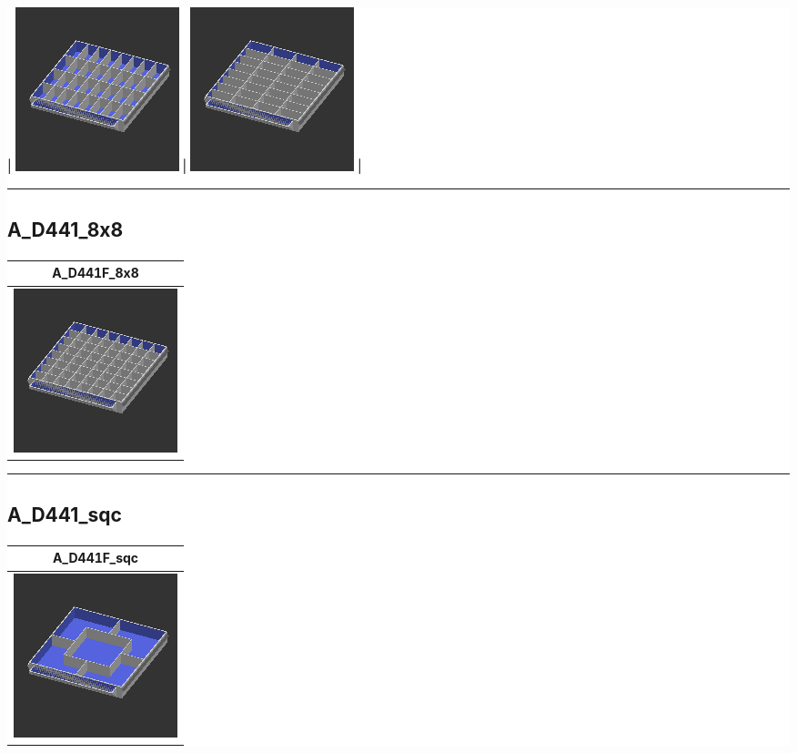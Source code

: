 | ![preview](png/A_D441F_8x4.png) | ![preview](png/A_D441F_8x4R.png) | 


---
## A_D441_8x8
| **A_D441F_8x8** | 
| --- | 
| ![preview](png/A_D441F_8x8.png) | 


---
## A_D441_sqc
| **A_D441F_sqc** | 
| --- | 
| ![preview](png/A_D441F_sqc.png) | 
